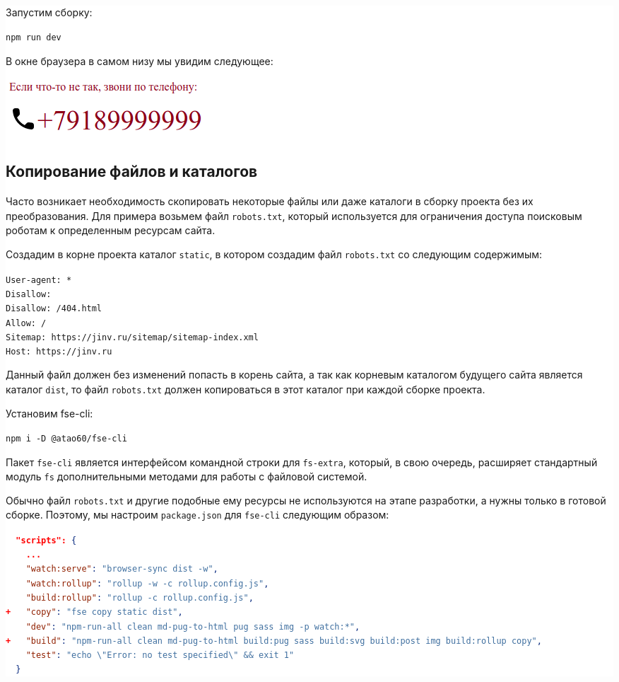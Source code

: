 Запустим сборку:

```
npm run dev
```

В окне браузера в самом низу мы увидим следующее:

![SVG значок email](phone-svg-image.png)

## Копирование файлов и каталогов

Часто возникает необходимость скопировать некоторые файлы или даже каталоги в сборку проекта без их преобразования. Для примера возьмем файл `robots.txt`, который используется для ограничения доступа поисковым роботам к определенным ресурсам сайта.

Создадим в корне проекта каталог `static`, в котором создадим файл `robots.txt` со следующим содержимым:

```txt
User-agent: *
Disallow:
Disallow: /404.html
Allow: /
Sitemap: https://jinv.ru/sitemap/sitemap-index.xml
Host: https://jinv.ru
```

Данный файл должен без изменений попасть в корень сайта, а так как корневым каталогом будущего сайта является каталог `dist`, то файл `robots.txt` должен копироваться в этот каталог при каждой сборке проекта.

Установим fse-cli:

```
npm i -D @atao60/fse-cli
```

Пакет `fse-cli` является интерфейсом командной строки для `fs-extra`, который, в свою очередь, расширяет стандартный модуль `fs` дополнительными методами для работы с файловой системой.

Обычно файл `robots.txt` и другие подобные ему ресурсы не используются на этапе разработки, а нужны только в готовой сборке. Поэтому, мы настроим `package.json` для `fse-cli` следующим образом:

```json
  "scripts": {
    ...
    "watch:serve": "browser-sync dist -w",
    "watch:rollup": "rollup -w -c rollup.config.js",
    "build:rollup": "rollup -c rollup.config.js",
+   "copy": "fse copy static dist",
    "dev": "npm-run-all clean md-pug-to-html pug sass img -p watch:*",
+   "build": "npm-run-all clean md-pug-to-html build:pug sass build:svg build:post img build:rollup copy",
    "test": "echo \"Error: no test specified\" && exit 1"
  }
```
